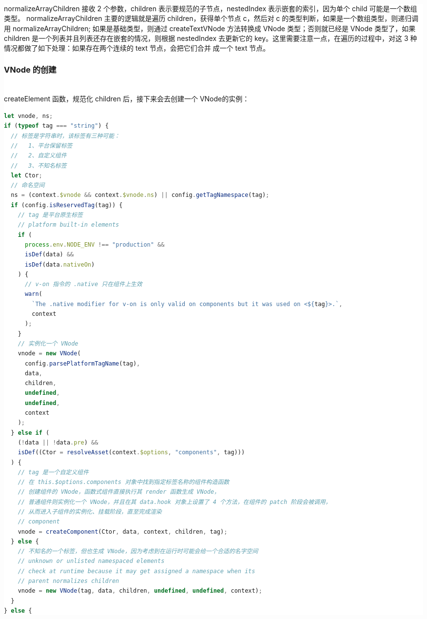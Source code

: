 <span :class="$style.red_text">normalizeArrayChildren</span> 接收 2 个参数，children 表示要规范的子节点，nestedIndex 表示嵌套的索引，因为单个 child 可能是一个数组类型。 normalizeArrayChildren 主要的逻辑就是遍历 children，获得单个节点 c，然后对 c 的类型判断，如果是一个数组类型，则递归调用 normalizeArrayChildren; 如果是基础类型，则通过 createTextVNode 方法转换成 VNode 类型；否则就已经是 VNode 类型了，如果 children 是一个列表并且列表还存在嵌套的情况，则根据 nestedIndex 去更新它的 key。这里需要注意一点，在遍历的过程中，对这 3 种情况都做了如下处理：如果存在两个连续的 text 节点，会把它们合并
成一个 text 节点。

### VNode 的创建

<br>
<span :class="$style.red_text">createElement</span> 函数，规范化 children 后，接下来会去创建一个 VNode的实例：

```js
let vnode, ns;
if (typeof tag === "string") {
  // 标签是字符串时，该标签有三种可能：
  //   1、平台保留标签
  //   2、自定义组件
  //   3、不知名标签
  let Ctor;
  // 命名空间
  ns = (context.$vnode && context.$vnode.ns) || config.getTagNamespace(tag);
  if (config.isReservedTag(tag)) {
    // tag 是平台原生标签
    // platform built-in elements
    if (
      process.env.NODE_ENV !== "production" &&
      isDef(data) &&
      isDef(data.nativeOn)
    ) {
      // v-on 指令的 .native 只在组件上生效
      warn(
        `The .native modifier for v-on is only valid on components but it was used on <${tag}>.`,
        context
      );
    }
    // 实例化一个 VNode
    vnode = new VNode(
      config.parsePlatformTagName(tag),
      data,
      children,
      undefined,
      undefined,
      context
    );
  } else if (
    (!data || !data.pre) &&
    isDef((Ctor = resolveAsset(context.$options, "components", tag)))
  ) {
    // tag 是一个自定义组件
    // 在 this.$options.components 对象中找到指定标签名称的组件构造函数
    // 创建组件的 VNode，函数式组件直接执行其 render 函数生成 VNode，
    // 普通组件则实例化一个 VNode，并且在其 data.hook 对象上设置了 4 个方法，在组件的 patch 阶段会被调用，
    // 从而进入子组件的实例化、挂载阶段，直至完成渲染
    // component
    vnode = createComponent(Ctor, data, context, children, tag);
  } else {
    // 不知名的一个标签，但也生成 VNode，因为考虑到在运行时可能会给一个合适的名字空间
    // unknown or unlisted namespaced elements
    // check at runtime because it may get assigned a namespace when its
    // parent normalizes children
    vnode = new VNode(tag, data, children, undefined, undefined, context);
  }
} else {
```